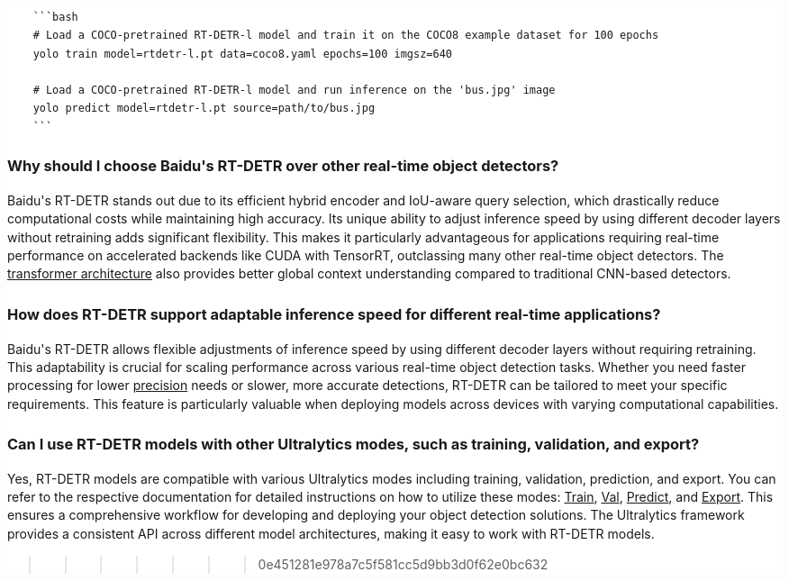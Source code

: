         ```bash
        # Load a COCO-pretrained RT-DETR-l model and train it on the COCO8 example dataset for 100 epochs
        yolo train model=rtdetr-l.pt data=coco8.yaml epochs=100 imgsz=640

        # Load a COCO-pretrained RT-DETR-l model and run inference on the 'bus.jpg' image
        yolo predict model=rtdetr-l.pt source=path/to/bus.jpg
        ```

### Why should I choose Baidu's RT-DETR over other real-time object detectors?

Baidu's RT-DETR stands out due to its efficient hybrid encoder and IoU-aware query selection, which drastically reduce computational costs while maintaining high accuracy. Its unique ability to adjust inference speed by using different decoder layers without retraining adds significant flexibility. This makes it particularly advantageous for applications requiring real-time performance on accelerated backends like CUDA with TensorRT, outclassing many other real-time object detectors. The [transformer architecture](https://www.ultralytics.com/glossary/transformer) also provides better global context understanding compared to traditional CNN-based detectors.

### How does RT-DETR support adaptable inference speed for different real-time applications?

Baidu's RT-DETR allows flexible adjustments of inference speed by using different decoder layers without requiring retraining. This adaptability is crucial for scaling performance across various real-time object detection tasks. Whether you need faster processing for lower [precision](https://www.ultralytics.com/glossary/precision) needs or slower, more accurate detections, RT-DETR can be tailored to meet your specific requirements. This feature is particularly valuable when deploying models across devices with varying computational capabilities.

### Can I use RT-DETR models with other Ultralytics modes, such as training, validation, and export?

Yes, RT-DETR models are compatible with various Ultralytics modes including training, validation, prediction, and export. You can refer to the respective documentation for detailed instructions on how to utilize these modes: [Train](../modes/train.md), [Val](../modes/val.md), [Predict](../modes/predict.md), and [Export](../modes/export.md). This ensures a comprehensive workflow for developing and deploying your object detection solutions. The Ultralytics framework provides a consistent API across different model architectures, making it easy to work with RT-DETR models.
>>>>>>> 0e451281e978a7c5f581cc5d9bb3d0f62e0bc632
